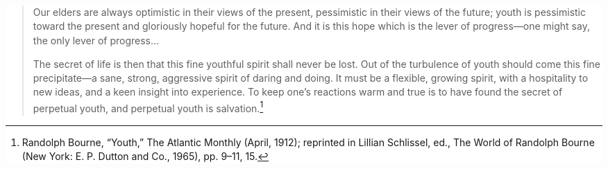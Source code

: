 > Our elders are always optimistic in their views of the present, pessimistic in their views of the future; youth is pessimistic toward the present and gloriously hopeful for the future. And it is this hope which is the lever of progress—one might say, the only lever of progress...
>
> The secret of life is then that this fine youthful spirit shall never be lost. Out of the turbulence of youth should come this fine precipitate—a sane, strong, aggressive spirit of daring and doing. It must be a flexible, growing spirit, with a hospitality to new ideas, and a keen insight into experience. To keep one’s reactions warm and true is to have found the secret of perpetual youth, and perpetual youth is salvation.[^21]

[^1]: Gertrude Himmelfarb, Lord Acton (Chicago: University of Chicago Press, 1962), pp. 204–205.
[^2]: Ibid., p. 209.
[^3]: Cf. Carl Becker, The Declaration of Independence (New York: Vintage Books ed., 1958), Chapter VI.
[^4]: The information about Comte and Dunoyer, as well indeed as the entire analysis of the ideological spectrum, I owe to Mr. Leonard P. Liggio. For an emphasis on the positive and dynamic aspect of the Utopian drive, much traduced in our time, see Alan Milchman, “The Social and Political Philosophy of Jean-Jacques Rousseau: Utopia and Ideology,” The November Review (November, 1964), pp. 3–10. Also cf., Jurgen Ruhle, “The Philosopher of Hope: Ernst Bloch,” in Leopold Labedz, ed., Revisionism (New York: Praeger, 1962), pp. 166–178.
[^5]: Joseph A. Schumpeter, Imperialism and Social Classes (New York: Meridian Books, 1955), p. 175. Schumpeter, incidentally, realized that, far from being an inherent stage of capitalism, modern imperialism was a throwback to the pre-capitalist imperialism of earlier ages, but with a minority of privileged capitalists now joined to the feudal and military castes in promoting imperialist aggression.
[^6]: Bernard Semmel, Imperialism and Social Reform: English Social-Imperial Thought, 1895–1914 (Cambridge: Harvard University press, 1960).
[^7]: Leopold S. Amery, My Political Life (London, 1953), quoted in Semmel, op. cit., pp. 74–75.
[^8]: The point, of course, is not that these men were products of some “Fabian conspiracy”; but, on the contrary, that Fabianism, by the turn of the century, was Socialism so conservatized as to be closely aligned with the other dominant neo-Conservative trends in British political life.
[^9]: Thus, see Horace B. Davis. “Nations, Colonies, and Social Classes: The Position of Marx and Engels,” Science and Society (Winter, 1965), pp. 26–43.
[^10]: The schismatic wing of the Trotskyist movement embodied in the International Committee for the Fourth International is now the only sect within Marxism-Leninism that continues to stress exclusively the industrial working-class.
[^11]: See the penetrating article by Alexander J. Groth, “The ‘Isms’ in Totalitarianism,” American Political Science Review (December, 1964), pp. 888–901. Groth writes: “The Communists... have generally undertaken measures directly and indirectly uprooting existing socio-economic élites: the landed nobility, business, large sections of the middle class and the peasantry, as well as the bureaucratic élites, the military, the civil service, the judiciary and the diplomatic corps...Second, in every instance of Communist seizure of power there has been a significant ideological-propagandistic commitment toward a proletarian or workers’ state ...(which) has been accompanied by opportunities for upward social mobility for the economically lowest classes, in terms of education and employment, which invariably have considerably exceeded the opportunities available under previous regimes. Finally, in every case the Communists have attempted to change basically the character of the economic systems which fell under their sway, typically from an agrarian to an industrial economy... Fascism (both in the German and Italian versions)...was socio-economically a counter-revolutionary movement... It certainly did not dispossess or annihilate existent socio-economic élites...Quite the contrary. Fascism did not arrest the trend toward monopolistic private concentrations in business but instead augmented this tendency... Undoubtedly, the Fascist economic system was not a free market economy, and hence not ‘capitalist’ if one wishes to restrict the use of this term to a laissez-faire system. But did it not operate... to preserve in being, and maintain the material rewards of, the existing socio-economic élites?” Ibid., pp. 890–891.
[^12]: For examples of the attractions of Fascist and right-wing collectivist ideas and plans for American big businessmen in this era, see Murray N. Rothbard, America’s Great Depression (Princeton: Van Nostrand, 1963). Also cf. Gaetano Salvemini and George LaPiana, What To Do With Italy (New York: Duell, Sloan, and Pearce, 1943), pp. 65ff. Of the Fascist economy, Salvemini perceptively wrote: “In actual fact, it is the State, i.e., the taxpayer who has become responsible to private enterprise. In Fascist Italy the State pays for the blunders of private enterprise... Profit is private and individual. Loss is public and social.” Gaetano Salvemini, Under the Axe of Fascism (London: Victor Gollancz, 1936), p. 416.
[^13]: Thus, see Rothbard, passim.
[^14]: R. Palme Dutt, Fascism and Social Revolution (New York: International publishers, 1934), pp. 247–251.

[^15]: See Gabriel Kolko, The Triumph of Conservatism: A Re-interpretation of American History, 1900–1916 (Glencoe, Ill.: The Free Press, 1963), pp. 173 and passim. For an example of the way in which Kolko has already begun to influence American historiography, see David T. Gilchrist and W. David Lewis, eds., Economic Change in the Civil War Era (Greenville, Del.: Eleutherian Mills-Hagley Foundation, 1965), p. 115. Kolko’s complementary and confirmatory work on railroads, Railroads and Regulation, 1877–1916 (Princeton. Princeton University Press, 1965) comes too late to be considered here. A brief treatment of the monopolizing role of the ICC for the railroad industry may be found in Christopher D. Stone, “ICC: Some Reminiscences on the Future of American Transportation,” New Individualist Review (Spring, 1963), pp. 3–15.
[^16]: Kolko, Triumph of Conservatism, p. 274.
[^17]: Arthur Jerome Eddy, The New Competition: An Examination of the Conditions Underlying the Radical Change That Is Taking Place In the Commercial and Industrial World—The Change from A COMPETITIVE TO A COOPERATIVE BASIS (7th Ed., Chicago: A. C. McClurg and Co., 1920).
[^18]: Kolko, Triumph of Conservatism, p. 214.
[^19]: Ibid., pp. 286–287.
[^20]: One happy exception is William D. Grampp, “New Directions in the Communist Economies,” Business Horizons (Fall, 1963), pp. 29–36. Grampp writes; “Hayek said that centralized planning will lead to serfdom. It follows that a decrease in the economic authority of the State should lead away from serfdom. The Communist countries may show that to be true. It would be a withering away of the state the Marxists have not counted on nor has it been anticipated by those who agree with Hayek.” Ibid., p. 35. The novel in question is Henry Hazlitt, The Great Idea (New York: Appleton-Century-Crofts, 1951.)
[^21]: Randolph Bourne, “Youth,” The Atlantic Monthly (April, 1912); reprinted in Lillian Schlissel, ed., The World of Randolph Bourne (New York: E. P. Dutton and Co., 1965), pp. 9–11, 15.